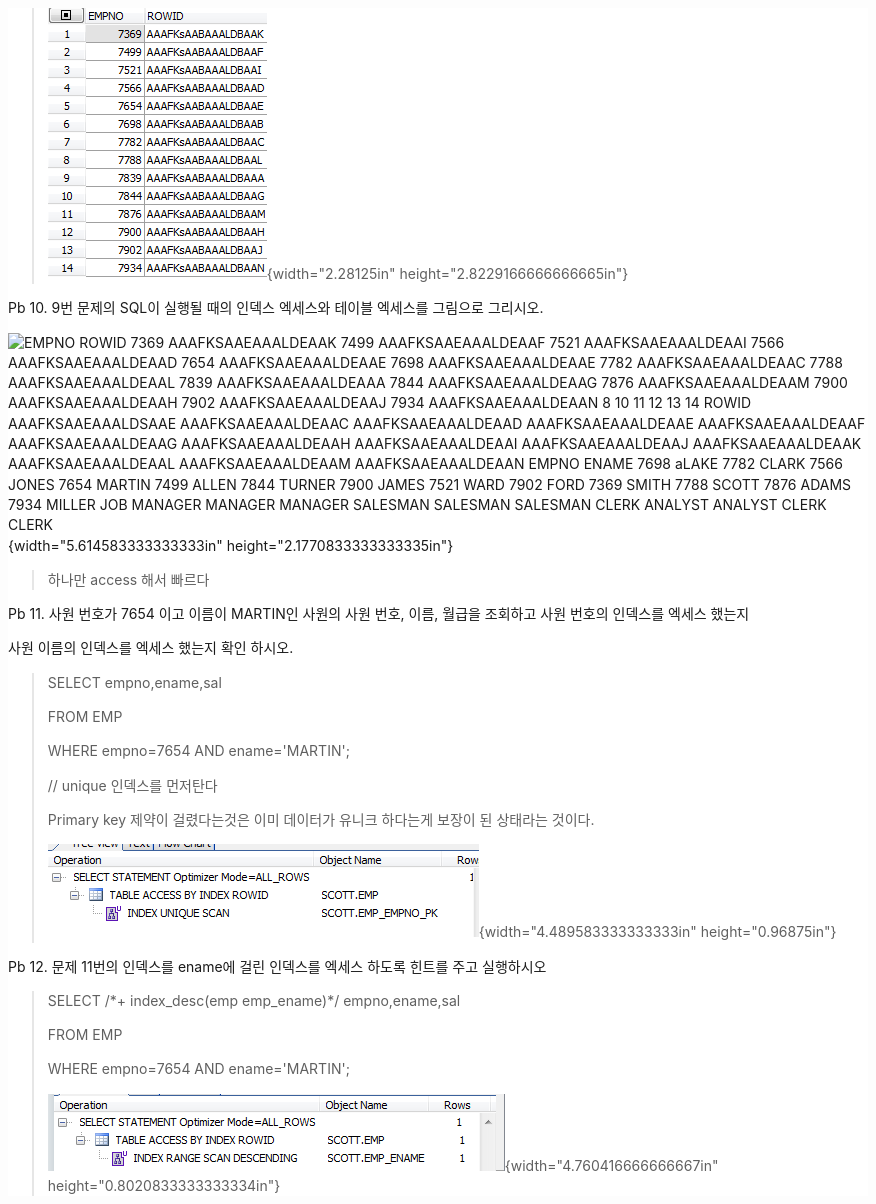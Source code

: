 > ![&#x56D7; EMPNO ROWID 7934 AAAFKSAAEAAALDSAAN 7 &#x5C82; 2 AAAFKSAAEAAALDEAA &#x300D; 7 &#x5C82; O AAAFKSAAEAAALDEAAH 787E AAAFKSAAEAAALDEAAM 78 &#x4E0A; 4 AAAFKSAAEAAALDEAAG 7839 AAAFKSAAEAAALDEAAA 7788 AAAFKSAAEAAALDEAAL 7782 AAAFKSAAEAAALDEAAC 7E98 AAAFKSAAEAAALDEAAE 7E54 AAAFKSAAEAAALDEAAE 7566 AAAFKSAAEAAALDEAAD 7521 AAAFKSAAEAAALDEAAI 7499 AAAFKSAAEAAALDEAAF 73E9 AAAFKSAAEAAALDEAAK ](../.gitbook/assets/image4.png){width="2.28125in" height="2.8229166666666665in"}

Pb 10. 9번 문제의 SQL이 실행될 때의 인덱스 엑세스와 테이블 엑세스를 그림으로 그리시오.

![EMPNO ROWID 7369 AAAFKSAAEAAALDEAAK 7499 AAAFKSAAEAAALDEAAF 7521 AAAFKSAAEAAALDEAAI 7566 AAAFKSAAEAAALDEAAD 7654 AAAFKSAAEAAALDEAAE 7698 AAAFKSAAEAAALDEAAE 7782 AAAFKSAAEAAALDEAAC 7788 AAAFKSAAEAAALDEAAL 7839 AAAFKSAAEAAALDEAAA 7844 AAAFKSAAEAAALDEAAG 7876 AAAFKSAAEAAALDEAAM 7900 AAAFKSAAEAAALDEAAH 7902 AAAFKSAAEAAALDEAAJ 7934 AAAFKSAAEAAALDEAAN 8 10 11 12 13 14 ROWID AAAFKSAAEAAALDSAAE AAAFKSAAEAAALDEAAC AAAFKSAAEAAALDEAAD AAAFKSAAEAAALDEAAE AAAFKSAAEAAALDEAAF AAAFKSAAEAAALDEAAG AAAFKSAAEAAALDEAAH AAAFKSAAEAAALDEAAI AAAFKSAAEAAALDEAAJ AAAFKSAAEAAALDEAAK AAAFKSAAEAAALDEAAL AAAFKSAAEAAALDEAAM AAAFKSAAEAAALDEAAN EMPNO ENAME 7698 aLAKE 7782 CLARK 7566 JONES 7654 MARTIN 7499 ALLEN 7844 TURNER 7900 JAMES 7521 WARD 7902 FORD 7369 SMITH 7788 SCOTT 7876 ADAMS 7934 MILLER JOB MANAGER MANAGER MANAGER SALESMAN SALESMAN SALESMAN CLERK ANALYST ANALYST CLERK CLERK ](../.gitbook/assets/image5.png){width="5.614583333333333in" height="2.1770833333333335in"}

> 하나만 access 해서 빠르다

Pb 11. 사원 번호가 7654 이고 이름이 MARTIN인 사원의 사원 번호, 이름, 월급을 조회하고 사원 번호의 인덱스를 엑세스 했는지

사원 이름의 인덱스를 엑세스 했는지 확인 하시오.

> SELECT empno,ename,sal
>
> FROM EMP
>
> WHERE empno=7654 AND ename='MARTIN';
>
> // unique 인덱스를 먼저탄다
>
> Primary key 제약이 걸렸다는것은 이미 데이터가 유니크 하다는게 보장이 된 상태라는 것이다.
>
> ![Oper a bon SELECT STATEMENT optimizer Mode -ALL TABLE ACCESS BY INDEX ROWID INDEX UNIQUE SCAN Object Name ROWS SCOTT. EMP SCOTT.EMP EMPNO PK ](../.gitbook/assets/image6.png){width="4.489583333333333in" height="0.96875in"}

Pb 12. 문제 11번의 인덱스를 ename에 걸린 인덱스를 엑세스 하도록 힌트를 주고 실행하시오

> SELECT /\*+ index\_desc\(emp emp\_ename\)\*/ empno,ename,sal
>
> FROM EMP
>
> WHERE empno=7654 AND ename='MARTIN';
>
> ![Oper a bon SELECT STATEMENT optimizer Mode TABLE ACCESS ay INDEX ROWID INDEX RANGE SCAN DESCENDING Object Name SCOTT. EMP scon.EMP ENAME ](../.gitbook/assets/image7.png){width="4.760416666666667in" height="0.8020833333333334in"}
